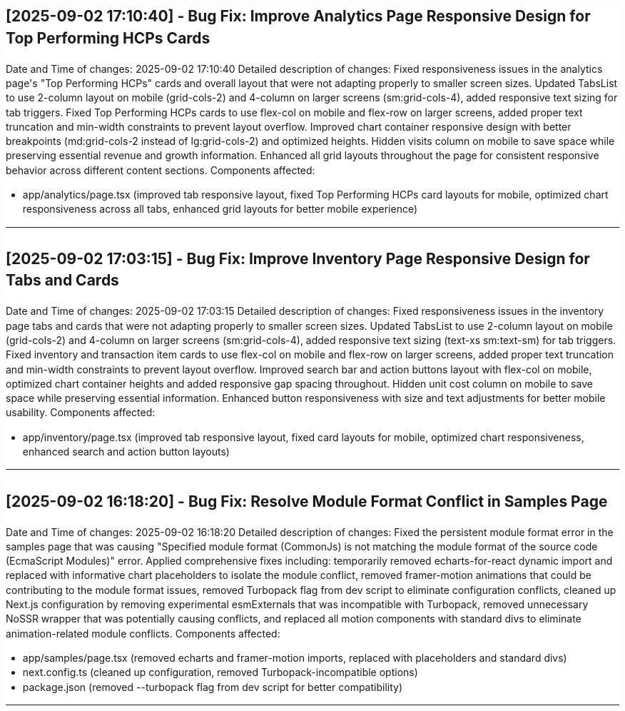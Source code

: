 
## [2025-09-02 17:10:40] - Bug Fix: Improve Analytics Page Responsive Design for Top Performing HCPs Cards
Date and Time of changes: 2025-09-02 17:10:40
Detailed description of changes: Fixed responsiveness issues in the analytics page's "Top Performing HCPs" cards and overall layout that were not adapting properly to smaller screen sizes. Updated TabsList to use 2-column layout on mobile (grid-cols-2) and 4-column on larger screens (sm:grid-cols-4), added responsive text sizing for tab triggers. Fixed Top Performing HCPs cards to use flex-col on mobile and flex-row on larger screens, added proper text truncation and min-width constraints to prevent layout overflow. Improved chart container responsive design with better breakpoints (md:grid-cols-2 instead of lg:grid-cols-2) and optimized heights. Hidden visits column on mobile to save space while preserving essential revenue and growth information. Enhanced all grid layouts throughout the page for consistent responsive behavior across different content sections.
Components affected:
- app/analytics/page.tsx (improved tab responsive layout, fixed Top Performing HCPs card layouts for mobile, optimized chart responsiveness across all tabs, enhanced grid layouts for better mobile experience)
----

## [2025-09-02 17:03:15] - Bug Fix: Improve Inventory Page Responsive Design for Tabs and Cards
Date and Time of changes: 2025-09-02 17:03:15
Detailed description of changes: Fixed responsiveness issues in the inventory page tabs and cards that were not adapting properly to smaller screen sizes. Updated TabsList to use 2-column layout on mobile (grid-cols-2) and 4-column on larger screens (sm:grid-cols-4), added responsive text sizing (text-xs sm:text-sm) for tab triggers. Fixed inventory and transaction item cards to use flex-col on mobile and flex-row on larger screens, added proper text truncation and min-width constraints to prevent layout overflow. Improved search bar and action buttons layout with flex-col on mobile, optimized chart container heights and added responsive gap spacing throughout. Hidden unit cost column on mobile to save space while preserving essential information. Enhanced button responsiveness with size and text adjustments for better mobile usability.
Components affected:
- app/inventory/page.tsx (improved tab responsive layout, fixed card layouts for mobile, optimized chart responsiveness, enhanced search and action button layouts)
----

## [2025-09-02 16:18:20] - Bug Fix: Resolve Module Format Conflict in Samples Page
Date and Time of changes: 2025-09-02 16:18:20
Detailed description of changes: Fixed the persistent module format error in the samples page that was causing "Specified module format (CommonJs) is not matching the module format of the source code (EcmaScript Modules)" error. Applied comprehensive fixes including: temporarily removed echarts-for-react dynamic import and replaced with informative chart placeholders to isolate the module conflict, removed framer-motion animations that could be contributing to the module format issues, removed Turbopack flag from dev script to eliminate configuration conflicts, cleaned up Next.js configuration by removing experimental esmExternals that was incompatible with Turbopack, removed unnecessary NoSSR wrapper that was potentially causing conflicts, and replaced all motion components with standard divs to eliminate animation-related module conflicts.
Components affected:
- app/samples/page.tsx (removed echarts and framer-motion imports, replaced with placeholders and standard divs)
- next.config.ts (cleaned up configuration, removed Turbopack-incompatible options)
- package.json (removed --turbopack flag from dev script for better compatibility)
----
